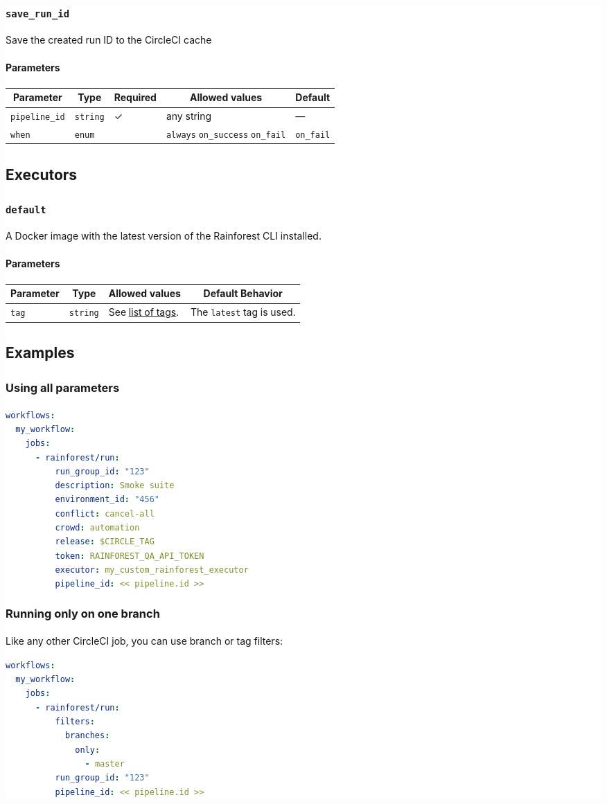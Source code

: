 ### `save_run_id`
Save the created run ID to the CircleCI cache
#### Parameters
Parameter | Type | Required | Allowed values | Default
 --- | --- | --- | --- | --- |
`pipeline_id` | `string` | ✓ | any string | —
`when` | `enum` | | `always` `on_success` `on_fail` | `on_fail`

## Executors
### `default`
A Docker image with the latest version of the Rainforest CLI installed.
#### Parameters
Parameter | Type | Allowed values | Default Behavior
 --- | --- | --- | ---
 `tag` | `string` | See [list of tags](https://gcr.io/rf-public-images/rainforest-cli). | The `latest` tag is used.

## Examples
### Using all parameters
```yaml
workflows:
  my_workflow:
    jobs:
      - rainforest/run:
          run_group_id: "123"
          description: Smoke suite
          environment_id: "456"
          conflict: cancel-all
          crowd: automation
          release: $CIRCLE_TAG
          token: RAINFOREST_QA_API_TOKEN
          executor: my_custom_rainforest_executor
          pipeline_id: << pipeline.id >>
```

### Running only on one branch
Like any other CircleCI job, you can use branch or tag filters:
```yaml
workflows:
  my_workflow:
    jobs:
      - rainforest/run:
          filters:
            branches:
              only:
                - master
          run_group_id: "123"
          pipeline_id: << pipeline.id >>
```

